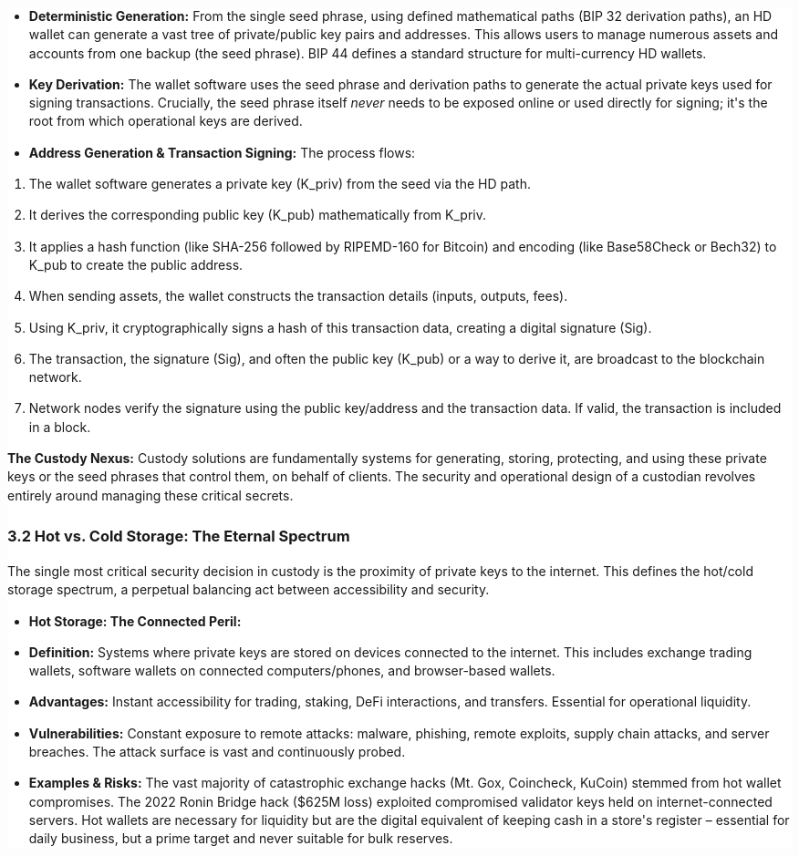 *   **Deterministic Generation:** From the single seed phrase, using defined mathematical paths (BIP 32 derivation paths), an HD wallet can generate a vast tree of private/public key pairs and addresses. This allows users to manage numerous assets and accounts from one backup (the seed phrase). BIP 44 defines a standard structure for multi-currency HD wallets.

*   **Key Derivation:** The wallet software uses the seed phrase and derivation paths to generate the actual private keys used for signing transactions. Crucially, the seed phrase itself *never* needs to be exposed online or used directly for signing; it's the root from which operational keys are derived.

*   **Address Generation & Transaction Signing:** The process flows:

1.  The wallet software generates a private key (K_priv) from the seed via the HD path.

2.  It derives the corresponding public key (K_pub) mathematically from K_priv.

3.  It applies a hash function (like SHA-256 followed by RIPEMD-160 for Bitcoin) and encoding (like Base58Check or Bech32) to K_pub to create the public address.

4.  When sending assets, the wallet constructs the transaction details (inputs, outputs, fees).

5.  Using K_priv, it cryptographically signs a hash of this transaction data, creating a digital signature (Sig).

6.  The transaction, the signature (Sig), and often the public key (K_pub) or a way to derive it, are broadcast to the blockchain network.

7.  Network nodes verify the signature using the public key/address and the transaction data. If valid, the transaction is included in a block.

**The Custody Nexus:** Custody solutions are fundamentally systems for generating, storing, protecting, and using these private keys or the seed phrases that control them, on behalf of clients. The security and operational design of a custodian revolves entirely around managing these critical secrets.

### 3.2 Hot vs. Cold Storage: The Eternal Spectrum

The single most critical security decision in custody is the proximity of private keys to the internet. This defines the hot/cold storage spectrum, a perpetual balancing act between accessibility and security.

*   **Hot Storage: The Connected Peril:**

*   **Definition:** Systems where private keys are stored on devices connected to the internet. This includes exchange trading wallets, software wallets on connected computers/phones, and browser-based wallets.

*   **Advantages:** Instant accessibility for trading, staking, DeFi interactions, and transfers. Essential for operational liquidity.

*   **Vulnerabilities:** Constant exposure to remote attacks: malware, phishing, remote exploits, supply chain attacks, and server breaches. The attack surface is vast and continuously probed.

*   **Examples & Risks:** The vast majority of catastrophic exchange hacks (Mt. Gox, Coincheck, KuCoin) stemmed from hot wallet compromises. The 2022 Ronin Bridge hack ($625M loss) exploited compromised validator keys held on internet-connected servers. Hot wallets are necessary for liquidity but are the digital equivalent of keeping cash in a store's register – essential for daily business, but a prime target and never suitable for bulk reserves.
